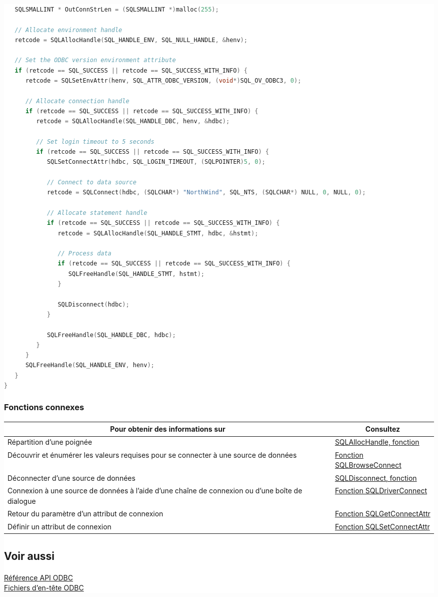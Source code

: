 ```cpp  
   SQLSMALLINT * OutConnStrLen = (SQLSMALLINT *)malloc(255);  
  
   // Allocate environment handle  
   retcode = SQLAllocHandle(SQL_HANDLE_ENV, SQL_NULL_HANDLE, &henv);  
  
   // Set the ODBC version environment attribute  
   if (retcode == SQL_SUCCESS || retcode == SQL_SUCCESS_WITH_INFO) {  
      retcode = SQLSetEnvAttr(henv, SQL_ATTR_ODBC_VERSION, (void*)SQL_OV_ODBC3, 0);   
  
      // Allocate connection handle  
      if (retcode == SQL_SUCCESS || retcode == SQL_SUCCESS_WITH_INFO) {  
         retcode = SQLAllocHandle(SQL_HANDLE_DBC, henv, &hdbc);   
  
         // Set login timeout to 5 seconds  
         if (retcode == SQL_SUCCESS || retcode == SQL_SUCCESS_WITH_INFO) {  
            SQLSetConnectAttr(hdbc, SQL_LOGIN_TIMEOUT, (SQLPOINTER)5, 0);  
  
            // Connect to data source  
            retcode = SQLConnect(hdbc, (SQLCHAR*) "NorthWind", SQL_NTS, (SQLCHAR*) NULL, 0, NULL, 0);  
  
            // Allocate statement handle  
            if (retcode == SQL_SUCCESS || retcode == SQL_SUCCESS_WITH_INFO) {  
               retcode = SQLAllocHandle(SQL_HANDLE_STMT, hdbc, &hstmt);   
  
               // Process data  
               if (retcode == SQL_SUCCESS || retcode == SQL_SUCCESS_WITH_INFO) {  
                  SQLFreeHandle(SQL_HANDLE_STMT, hstmt);  
               }  
  
               SQLDisconnect(hdbc);  
            }  
  
            SQLFreeHandle(SQL_HANDLE_DBC, hdbc);  
         }  
      }  
      SQLFreeHandle(SQL_HANDLE_ENV, henv);  
   }  
}  
```  
  
### <a name="related-functions"></a>Fonctions connexes  
  
|Pour obtenir des informations sur|Consultez|  
|---------------------------|---------|  
|Répartition d’une poignée|[SQLAllocHandle, fonction](../../../odbc/reference/syntax/sqlallochandle-function.md)|  
|Découvrir et énumérer les valeurs requises pour se connecter à une source de données|[Fonction SQLBrowseConnect](../../../odbc/reference/syntax/sqlbrowseconnect-function.md)|  
|Déconnecter d’une source de données|[SQLDisconnect, fonction](../../../odbc/reference/syntax/sqldisconnect-function.md)|  
|Connexion à une source de données à l’aide d’une chaîne de connexion ou d’une boîte de dialogue|[Fonction SQLDriverConnect](../../../odbc/reference/syntax/sqldriverconnect-function.md)|  
|Retour du paramètre d’un attribut de connexion|[Fonction SQLGetConnectAttr](../../../odbc/reference/syntax/sqlgetconnectattr-function.md)|  
|Définir un attribut de connexion|[Fonction SQLSetConnectAttr](../../../odbc/reference/syntax/sqlsetconnectattr-function.md)|  
  
## <a name="see-also"></a>Voir aussi  
 [Référence API ODBC](../../../odbc/reference/syntax/odbc-api-reference.md)   
 [Fichiers d’en-tête ODBC](../../../odbc/reference/install/odbc-header-files.md)

